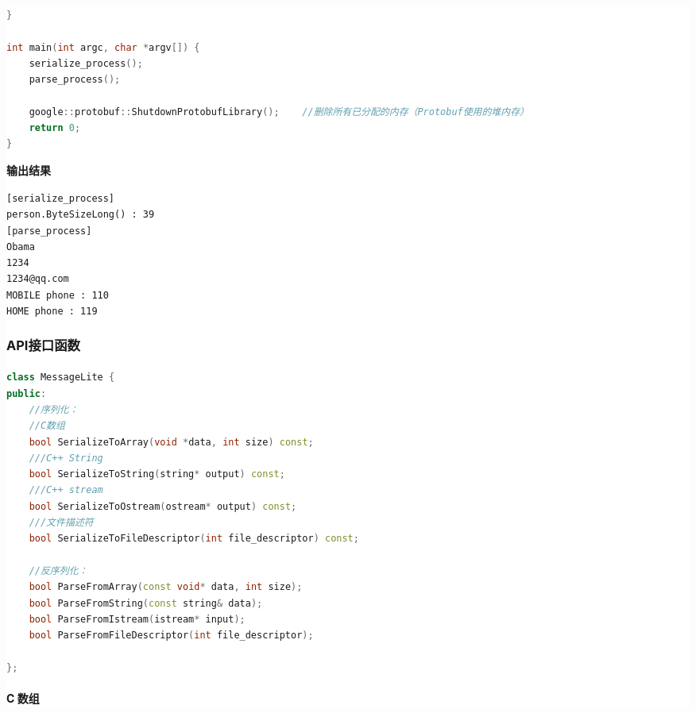 ```cpp
}

int main(int argc, char *argv[]) {
	serialize_process();
	parse_process();
	
	google::protobuf::ShutdownProtobufLibrary();	//删除所有已分配的内存（Protobuf使用的堆内存）
	return 0;
}

```

**输出结果**

```shell
[serialize_process]
person.ByteSizeLong() : 39
[parse_process]
Obama
1234
1234@qq.com
MOBILE phone : 110
HOME phone : 119

```

### API接口函数

```cpp
class MessageLite {
public:
	//序列化：
    //C数组
	bool SerializeToArray(void *data, int size) const;
    ///C++ String
	bool SerializeToString(string* output) const;
    ///C++ stream
	bool SerializeToOstream(ostream* output) const;
    ///文件描述符
 	bool SerializeToFileDescriptor(int file_descriptor) const;
	
	//反序列化：
    bool ParseFromArray(const void* data, int size);
	bool ParseFromString(const string& data);
    bool ParseFromIstream(istream* input);
    bool ParseFromFileDescriptor(int file_descriptor);

};

```

#### C 数组
